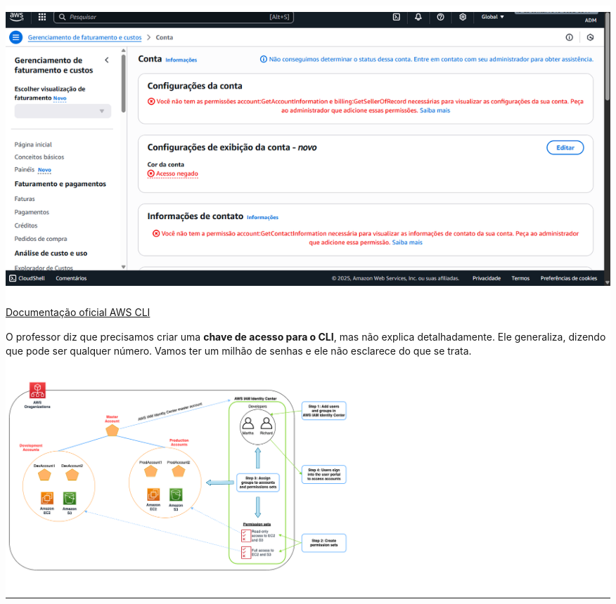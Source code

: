 <img src="../imagens/aws-page.png" width="900" height="408" alt="aws-page">

[Documentação oficial AWS CLI](https://docs.aws.amazon.com/cli/latest/userguide/getting-started-quickstart.html)

O professor diz que precisamos criar uma **chave de acesso para o CLI**, mas não explica detalhadamente. Ele generaliza, dizendo que pode ser qualquer número. Vamos ter um milhão de senhas e ele não esclarece do que se trata.

<img src="../imagens/comocriaregerenciarusuarios.png" width="490" height="308" alt="comocriaregerenciarusuarios">

---